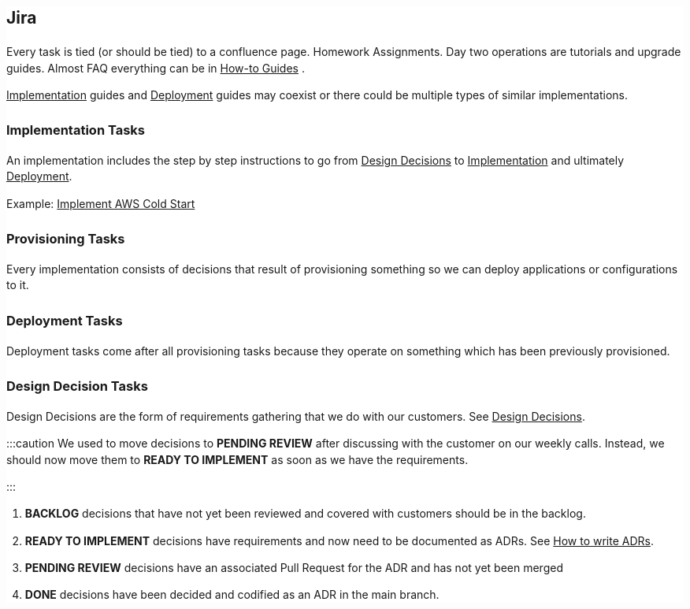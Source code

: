 ## Jira
Every task is tied (or should be tied) to a confluence page. Homework Assignments. Day two operations are tutorials and upgrade guides. Almost FAQ everything can be in [How-to Guides](/reference-architecture/how-to-guides) .

[Implementation](/reference-architecture/how-to-guides/integrations) guides and [Deployment](/reference-architecture/how-to-guides/deployment) guides may coexist or there could be multiple types of similar implementations.

### Implementation Tasks

An implementation includes the step by step instructions to go from [Design Decisions](/reference-architecture/design-decisions) to [Implementation](/reference-architecture/how-to-guides/integrations) and ultimately [Deployment](/reference-architecture/how-to-guides/deployment).

Example: [Implement AWS Cold Start](/reference-architecture/setup/cold-start)

### Provisioning Tasks
Every implementation consists of decisions that result of provisioning something so we can deploy applications or configurations to it.

### Deployment Tasks
Deployment tasks come after all provisioning tasks because they operate on something which has been previously provisioned.

### Design Decision Tasks
Design Decisions are the form of requirements gathering that we do with our customers. See [Design Decisions](/reference-architecture/design-decisions).

:::caution
We used to move decisions to **PENDING REVIEW** after discussing with the customer on our weekly calls. Instead, we should now move them to **READY TO IMPLEMENT** as soon as we have the requirements.

:::
1. **BACKLOG** decisions that have not yet been reviewed and covered with customers should be in the backlog.

2. **READY TO IMPLEMENT** decisions have requirements and now need to be documented as ADRs. See [How to write ADRs](/reference-architecture/how-to-guides/tutorials/how-to-write-adrs).

3. **PENDING REVIEW** decisions have an associated Pull Request for the ADR and has not yet been merged

4. **DONE** decisions have been decided and codified as an ADR in the main branch.


